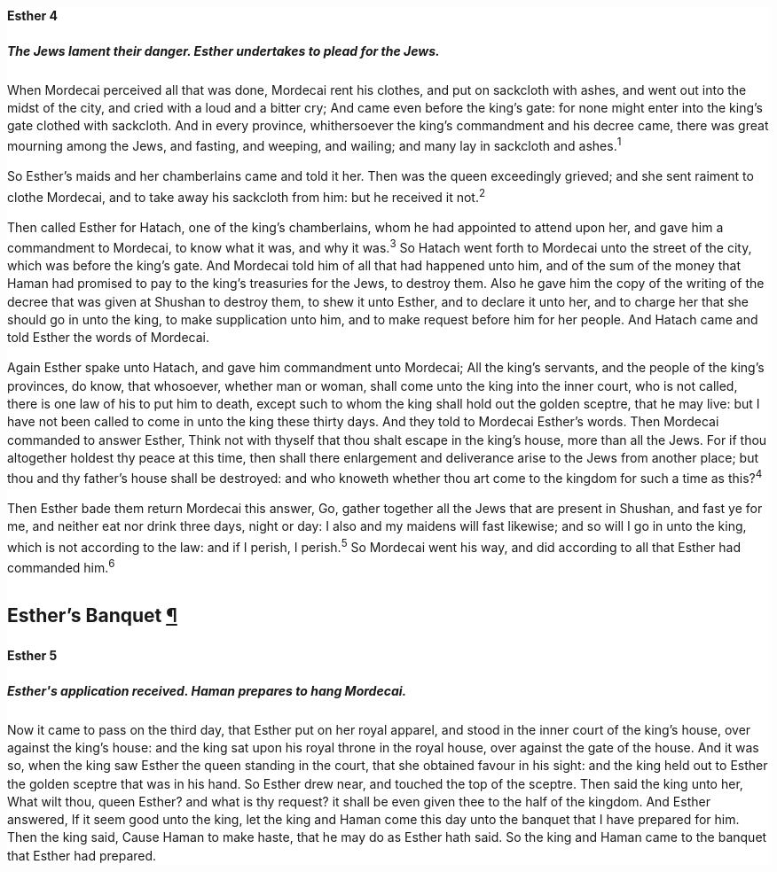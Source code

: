 <h4 class="passage">Esther 4</h4>

<h5 class="themes">The Jews lament their danger. Esther undertakes to plead for the Jews.</h5>

<p>When Mordecai perceived all that was done, Mordecai rent his clothes, and put on sackcloth with ashes, and went out into the midst of the city, and cried with a loud and a bitter cry; And came even before the king’s gate: for none might enter into the king’s gate clothed with sackcloth. And in every province, whithersoever the king’s commandment and his decree came, there was great mourning among the Jews, and fasting, and weeping, and wailing; and many lay in sackcloth and ashes.<sup title="many…: Heb. sackcloth and ashes were laid under many">1</sup></p>

<p>So Esther’s maids and her chamberlains came and told it her. Then was the queen exceedingly grieved; and she sent raiment to clothe Mordecai, and to take away his sackcloth from him: but he received it not.<sup title="chamberlains: Heb. eunuchs">2</sup></p>

<p>Then called Esther for Hatach, one of the king’s chamberlains, whom he had appointed to attend upon her, and gave him a commandment to Mordecai, to know what it was, and why it was.<sup title="appointed…: Heb. set before her">3</sup> So Hatach went forth to Mordecai unto the street of the city, which was before the king’s gate. And Mordecai told him of all that had happened unto him, and of the sum of the money that Haman had promised to pay to the king’s treasuries for the Jews, to destroy them. Also he gave him the copy of the writing of the decree that was given at Shushan to destroy them, to shew it unto Esther, and to declare it unto her, and to charge her that she should go in unto the king, to make supplication unto him, and to make request before him for her people. And Hatach came and told Esther the words of Mordecai.</p>

<p>Again Esther spake unto Hatach, and gave him commandment unto Mordecai; All the king’s servants, and the people of the king’s provinces, do know, that whosoever, whether man or woman, shall come unto the king into the inner court, who is not called, there is one law of his to put him to death, except such to whom the king shall hold out the golden sceptre, that he may live: but I have not been called to come in unto the king these thirty days. And they told to Mordecai Esther’s words. Then Mordecai commanded to answer Esther, Think not with thyself that thou shalt escape in the king’s house, more than all the Jews. For if thou altogether holdest thy peace at this time, then shall there enlargement and deliverance arise to the Jews from another place; but thou and thy father’s house shall be destroyed: and who knoweth whether thou art come to the kingdom for such a time as this?<sup title="enlargement: Heb. respiration">4</sup></p>

<p>Then Esther bade them return Mordecai this answer, Go, gather together all the Jews that are present in Shushan, and fast ye for me, and neither eat nor drink three days, night or day: I also and my maidens will fast likewise; and so will I go in unto the king, which is not according to the law: and if I perish, I perish.<sup title="present: Heb. found">5</sup> So Mordecai went his way, and did according to all that Esther had commanded him.<sup title="went…: Heb. passed">6</sup></p>

<h2 class="heading" id="esthers-banquet">Esther’s Banquet <a class="marker" href="#esthers-banquet">¶</a></h2>

<h4 class="passage">Esther 5</h4>

<h5 class="themes">Esther's application received. Haman prepares to hang Mordecai.</h5>

<p>Now it came to pass on the third day, that Esther put on her royal apparel, and stood in the inner court of the king’s house, over against the king’s house: and the king sat upon his royal throne in the royal house, over against the gate of the house. And it was so, when the king saw Esther the queen standing in the court, that she obtained favour in his sight: and the king held out to Esther the golden sceptre that was in his hand. So Esther drew near, and touched the top of the sceptre. Then said the king unto her, What wilt thou, queen Esther? and what is thy request? it shall be even given thee to the half of the kingdom. And Esther answered, If it seem good unto the king, let the king and Haman come this day unto the banquet that I have prepared for him. Then the king said, Cause Haman to make haste, that he may do as Esther hath said. So the king and Haman came to the banquet that Esther had prepared.</p>

